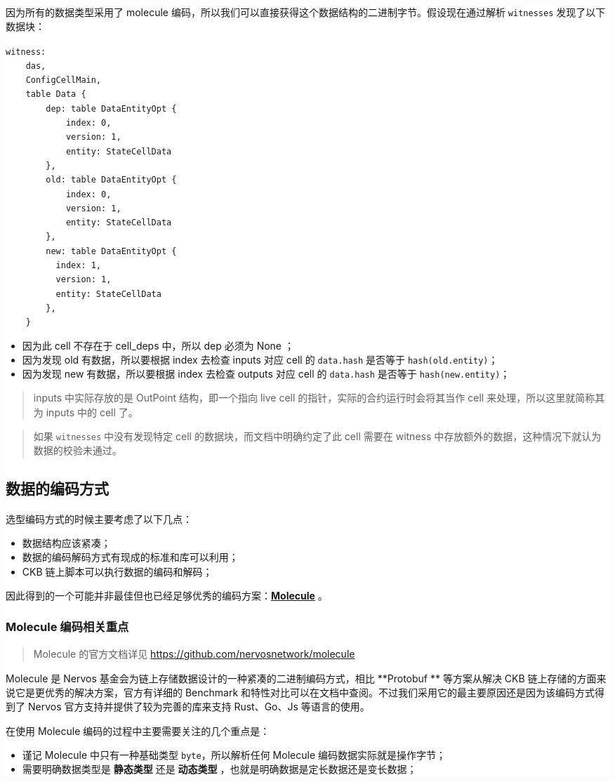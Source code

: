 因为所有的数据类型采用了 molecule 编码，所以我们可以直接获得这个数据结构的二进制字节。假设现在通过解析 `witnesses` 发现了以下数据块：

```
witness:
    das,
    ConfigCellMain,
    table Data {
        dep: table DataEntityOpt {
            index: 0,
            version: 1,
            entity: StateCellData
        },
        old: table DataEntityOpt {
            index: 0,
            version: 1,
            entity: StateCellData
        },
        new: table DataEntityOpt {
          index: 1,
          version: 1,
          entity: StateCellData
        },
    }
```

- 因为此 cell 不存在于 cell\_deps 中，所以 dep 必须为 None ；
- 因为发现 old 有数据，所以要根据 index 去检查 inputs 对应 cell 的 `data.hash` 是否等于 `hash(old.entity)`；
- 因为发现 new 有数据，所以要根据 index 去检查 outputs 对应 cell 的 `data.hash` 是否等于 `hash(new.entity)`；

> inputs 中实际存放的是 OutPoint 结构，即一个指向 live cell 的指针，实际的合约运行时会将其当作 cell 来处理，所以这里就简称其为 inputs 中的 cell 了。

> 如果 `witnesses` 中没有发现特定 cell 的数据块，而文档中明确约定了此 cell 需要在 witness 中存放额外的数据，这种情况下就认为数据的校验未通过。



## 数据的编码方式

选型编码方式的时候主要考虑了以下几点：

- 数据结构应该紧凑；
- 数据的编码解码方式有现成的标准和库可以利用；
- CKB 链上脚本可以执行数据的编码和解码；

因此得到的一个可能并非最佳但也已经足够优秀的编码方案：**[Molecule](https://github.com/nervosnetwork/molecule)** 。

### Molecule 编码相关重点

> Molecule 的官方文档详见 https://github.com/nervosnetwork/molecule

Molecule 是 Nervos 基金会为链上存储数据设计的一种紧凑的二进制编码方式，相比 **Protobuf ** 等方案从解决 CKB 链上存储的方面来说它是更优秀的解决方案，官方有详细的 Benchmark 和特性对比可以在文档中查阅。不过我们采用它的最主要原因还是因为该编码方式得到了 Nervos 官方支持并提供了较为完善的库来支持 Rust、Go、Js 等语言的使用。

在使用 Molecule 编码的过程中主要需要关注的几个重点是：

- 谨记 Molecule 中只有一种基础类型 `byte`，所以解析任何 Molecule 编码数据实际就是操作字节；
- 需要明确数据类型是 **静态类型** 还是 **动态类型** ，也就是明确数据是定长数据还是变长数据；
